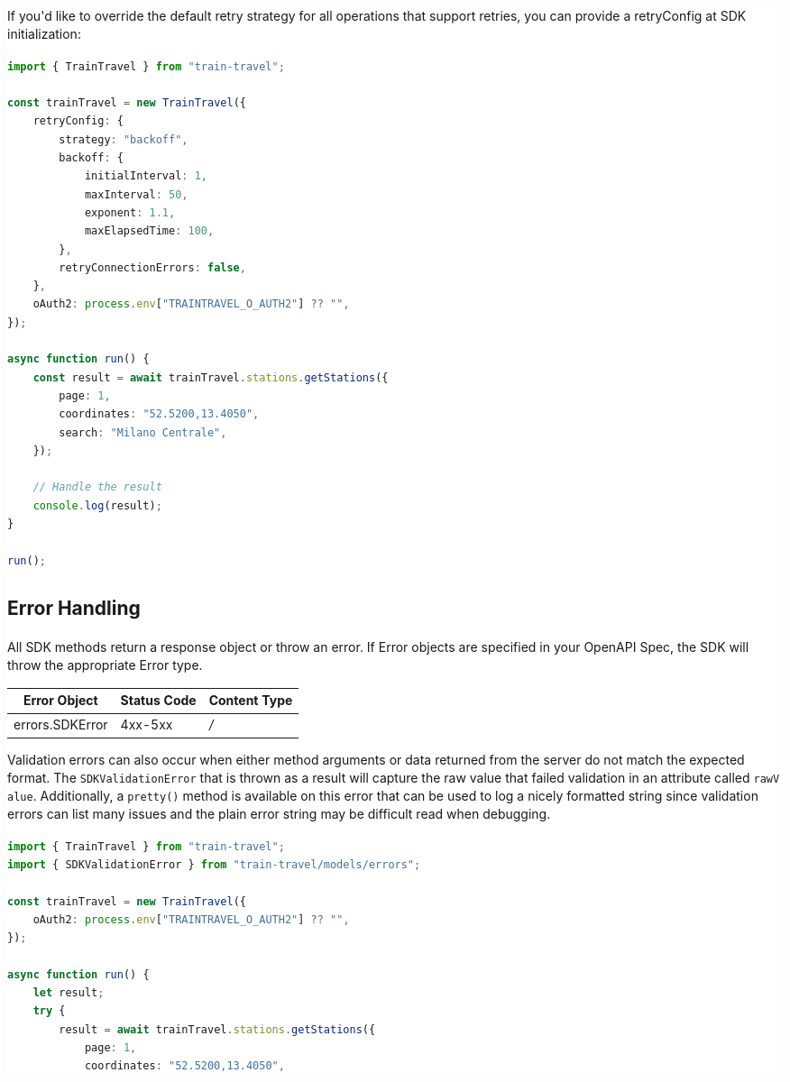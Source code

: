 If you'd like to override the default retry strategy for all operations that support retries, you can provide a retryConfig at SDK initialization:
```typescript
import { TrainTravel } from "train-travel";

const trainTravel = new TrainTravel({
    retryConfig: {
        strategy: "backoff",
        backoff: {
            initialInterval: 1,
            maxInterval: 50,
            exponent: 1.1,
            maxElapsedTime: 100,
        },
        retryConnectionErrors: false,
    },
    oAuth2: process.env["TRAINTRAVEL_O_AUTH2"] ?? "",
});

async function run() {
    const result = await trainTravel.stations.getStations({
        page: 1,
        coordinates: "52.5200,13.4050",
        search: "Milano Centrale",
    });

    // Handle the result
    console.log(result);
}

run();

```



## Error Handling

All SDK methods return a response object or throw an error. If Error objects are specified in your OpenAPI Spec, the SDK will throw the appropriate Error type.

| Error Object    | Status Code     | Content Type    |
| --------------- | --------------- | --------------- |
| errors.SDKError | 4xx-5xx         | */*             |

Validation errors can also occur when either method arguments or data returned from the server do not match the expected format. The `SDKValidationError` that is thrown as a result will capture the raw value that failed validation in an attribute called `rawValue`. Additionally, a `pretty()` method is available on this error that can be used to log a nicely formatted string since validation errors can list many issues and the plain error string may be difficult read when debugging. 


```typescript
import { TrainTravel } from "train-travel";
import { SDKValidationError } from "train-travel/models/errors";

const trainTravel = new TrainTravel({
    oAuth2: process.env["TRAINTRAVEL_O_AUTH2"] ?? "",
});

async function run() {
    let result;
    try {
        result = await trainTravel.stations.getStations({
            page: 1,
            coordinates: "52.5200,13.4050",
```